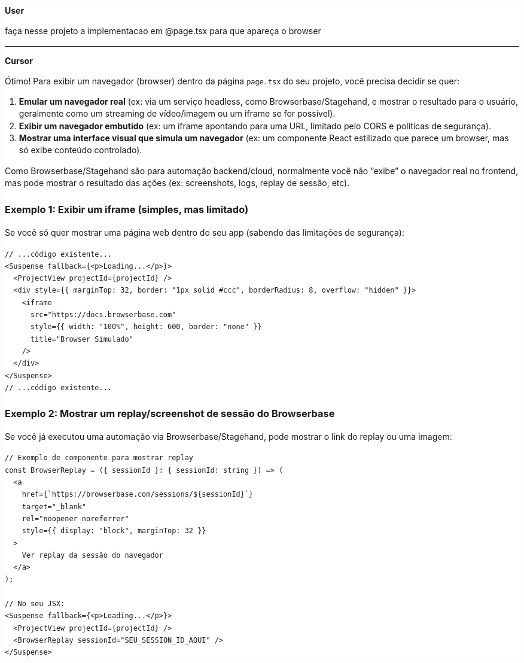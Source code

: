 
**User**

faça nesse projeto a implementacao em @page.tsx para que apareça o browser

---

**Cursor**

Ótimo! Para exibir um navegador (browser) dentro da página `page.tsx` do seu projeto, você precisa decidir se quer:

1. **Emular um navegador real** (ex: via um serviço headless, como Browserbase/Stagehand, e mostrar o resultado para o usuário, geralmente como um streaming de vídeo/imagem ou um iframe se for possível).
2. **Exibir um navegador embutido** (ex: um iframe apontando para uma URL, limitado pelo CORS e políticas de segurança).
3. **Mostrar uma interface visual que simula um navegador** (ex: um componente React estilizado que parece um browser, mas só exibe conteúdo controlado).

Como Browserbase/Stagehand são para automação backend/cloud, normalmente você não “exibe” o navegador real no frontend, mas pode mostrar o resultado das ações (ex: screenshots, logs, replay de sessão, etc).

### Exemplo 1: Exibir um iframe (simples, mas limitado)
Se você só quer mostrar uma página web dentro do seu app (sabendo das limitações de segurança):

```tsx
// ...código existente...
<Suspense fallback={<p>Loading...</p>}>
  <ProjectView projectId={projectId} />
  <div style={{ marginTop: 32, border: "1px solid #ccc", borderRadius: 8, overflow: "hidden" }}>
    <iframe
      src="https://docs.browserbase.com"
      style={{ width: "100%", height: 600, border: "none" }}
      title="Browser Simulado"
    />
  </div>
</Suspense>
// ...código existente...
```

### Exemplo 2: Mostrar um replay/screenshot de sessão do Browserbase
Se você já executou uma automação via Browserbase/Stagehand, pode mostrar o link do replay ou uma imagem:

```tsx
// Exemplo de componente para mostrar replay
const BrowserReplay = ({ sessionId }: { sessionId: string }) => (
  <a
    href={`https://browserbase.com/sessions/${sessionId}`}
    target="_blank"
    rel="noopener noreferrer"
    style={{ display: "block", marginTop: 32 }}
  >
    Ver replay da sessão do navegador
  </a>
);

// No seu JSX:
<Suspense fallback={<p>Loading...</p>}>
  <ProjectView projectId={projectId} />
  <BrowserReplay sessionId="SEU_SESSION_ID_AQUI" />
</Suspense>
```
